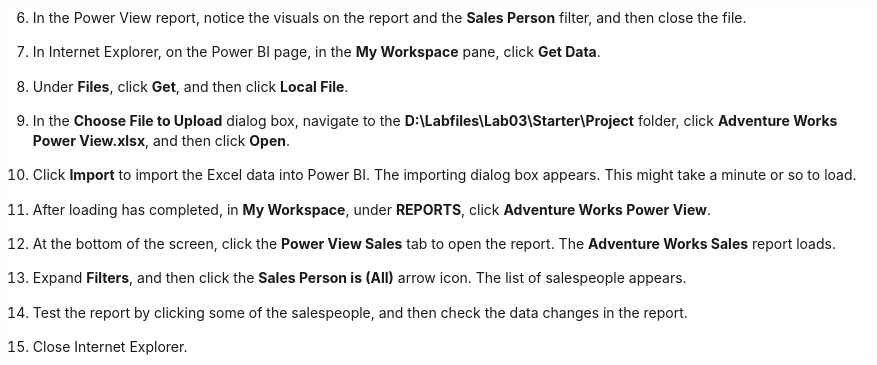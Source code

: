 6. In the Power View report, notice the visuals on the report and the **Sales Person** filter, and then close the file.

7. In Internet Explorer, on the Power BI page, in the **My Workspace** pane, click **Get Data**.

8. Under **Files**, click **Get**, and then click **Local File**.

9. In the **Choose File to Upload** dialog box, navigate to the **D:\\Labfiles\\Lab03\\Starter\\Project** folder, click **Adventure Works Power View.xlsx**, and then click **Open**.

10. Click **Import** to import the Excel data into Power BI. The importing dialog box appears. This might take a minute or so to load.

11. After loading has completed, in **My Workspace**, under **REPORTS**,
 click **Adventure Works Power View**.

12. At the bottom of the screen, click the **Power View Sales** tab to open the report. The **Adventure Works Sales** report loads.

13. Expand **Filters**, and then click the **Sales Person is (All)** arrow icon. The list of salespeople appears.

14. Test the report by clicking some of the salespeople, and then check the data changes in the report.

15. Close Internet Explorer.

